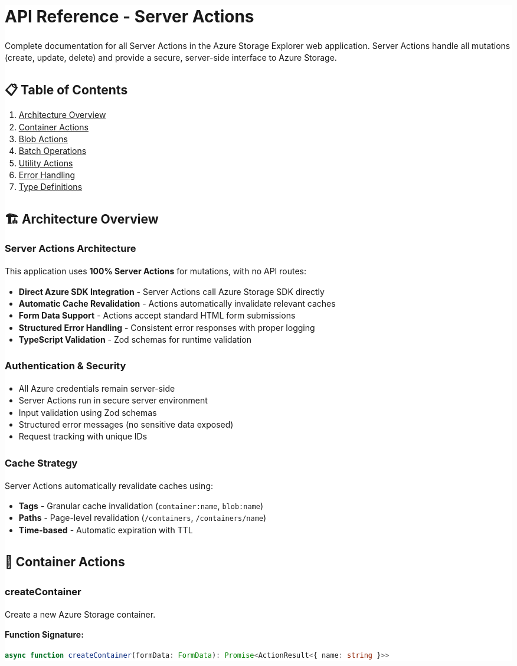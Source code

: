 # API Reference - Server Actions

Complete documentation for all Server Actions in the Azure Storage Explorer web application. Server Actions handle all mutations (create, update, delete) and provide a secure, server-side interface to Azure Storage.

## 📋 Table of Contents

1. [Architecture Overview](#architecture-overview)
2. [Container Actions](#container-actions)
3. [Blob Actions](#blob-actions)
4. [Batch Operations](#batch-operations)
5. [Utility Actions](#utility-actions)
6. [Error Handling](#error-handling)
7. [Type Definitions](#type-definitions)

## 🏗️ Architecture Overview

### Server Actions Architecture

This application uses **100% Server Actions** for mutations, with no API routes:

- **Direct Azure SDK Integration** - Server Actions call Azure Storage SDK directly
- **Automatic Cache Revalidation** - Actions automatically invalidate relevant caches
- **Form Data Support** - Actions accept standard HTML form submissions
- **Structured Error Handling** - Consistent error responses with proper logging
- **TypeScript Validation** - Zod schemas for runtime validation

### Authentication & Security

- All Azure credentials remain server-side
- Server Actions run in secure server environment
- Input validation using Zod schemas
- Structured error messages (no sensitive data exposed)
- Request tracking with unique IDs

### Cache Strategy

Server Actions automatically revalidate caches using:
- **Tags** - Granular cache invalidation (`container:name`, `blob:name`)
- **Paths** - Page-level revalidation (`/containers`, `/containers/name`)
- **Time-based** - Automatic expiration with TTL

## 📂 Container Actions

### createContainer

Create a new Azure Storage container.

**Function Signature:**
```typescript
async function createContainer(formData: FormData): Promise<ActionResult<{ name: string }>>
```
